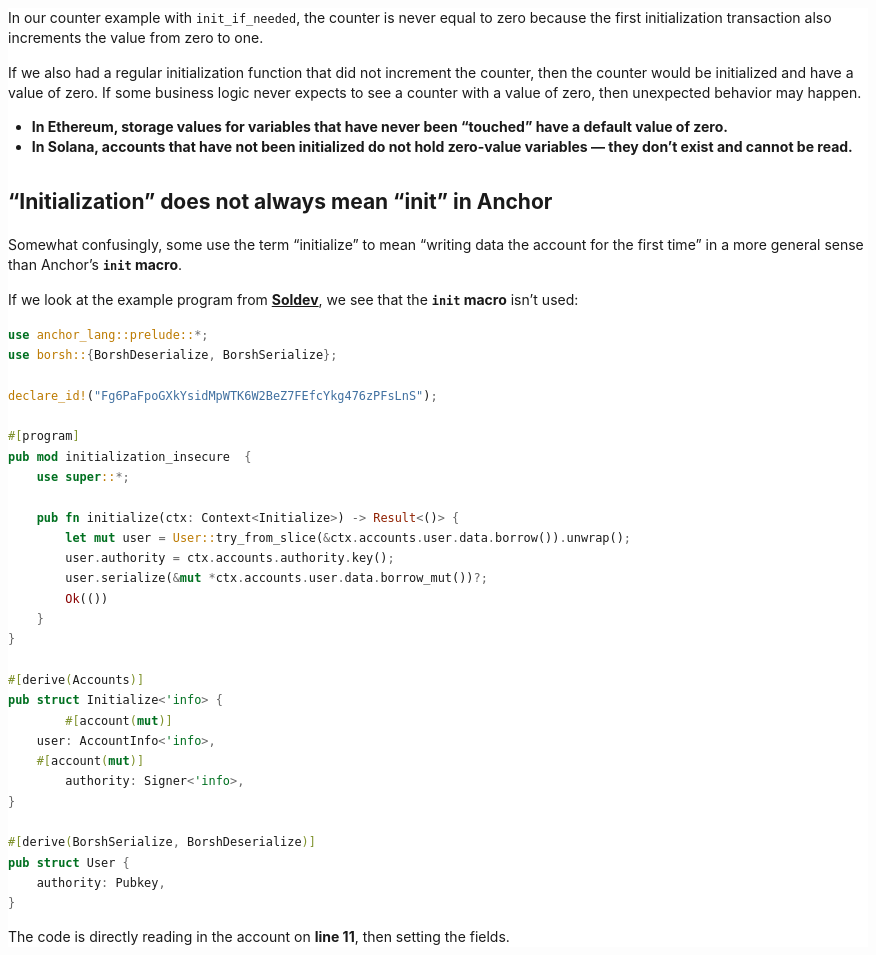 In our counter example with `init_if_needed`, the counter is never equal to zero because the first initialization transaction also increments the value from zero to one.

If we also had a regular initialization function that did not increment the counter, then the counter would be initialized and have a value of zero. If some business logic never expects to see a counter with a value of zero, then unexpected behavior may happen.

- **In Ethereum, storage values for variables that have never been “touched” have a default value of zero.**
- **In Solana, accounts that have not been initialized do not hold zero-value variables — they don’t exist and cannot be read.**


## “Initialization” does not always mean “init” in Anchor

Somewhat confusingly, some use the term “initialize” to mean “writing data the account for the first time” in a more general sense than Anchor’s **`init` macro**.

If we look at the example program from [**Soldev**](https://www.soldev.app/course/reinitialization-attacks), we see that the **`init` macro** isn’t used:

```rust
use anchor_lang::prelude::*;
use borsh::{BorshDeserialize, BorshSerialize};

declare_id!("Fg6PaFpoGXkYsidMpWTK6W2BeZ7FEfcYkg476zPFsLnS");

#[program]
pub mod initialization_insecure  {
    use super::*;

    pub fn initialize(ctx: Context<Initialize>) -> Result<()> {
        let mut user = User::try_from_slice(&ctx.accounts.user.data.borrow()).unwrap();
        user.authority = ctx.accounts.authority.key();
        user.serialize(&mut *ctx.accounts.user.data.borrow_mut())?;
        Ok(())
    }
}

#[derive(Accounts)]
pub struct Initialize<'info> {
		#[account(mut)]
    user: AccountInfo<'info>,
    #[account(mut)]
		authority: Signer<'info>,
}

#[derive(BorshSerialize, BorshDeserialize)]
pub struct User {
    authority: Pubkey,
}
```

The code is directly reading in the account on **line 11**, then setting the fields.
